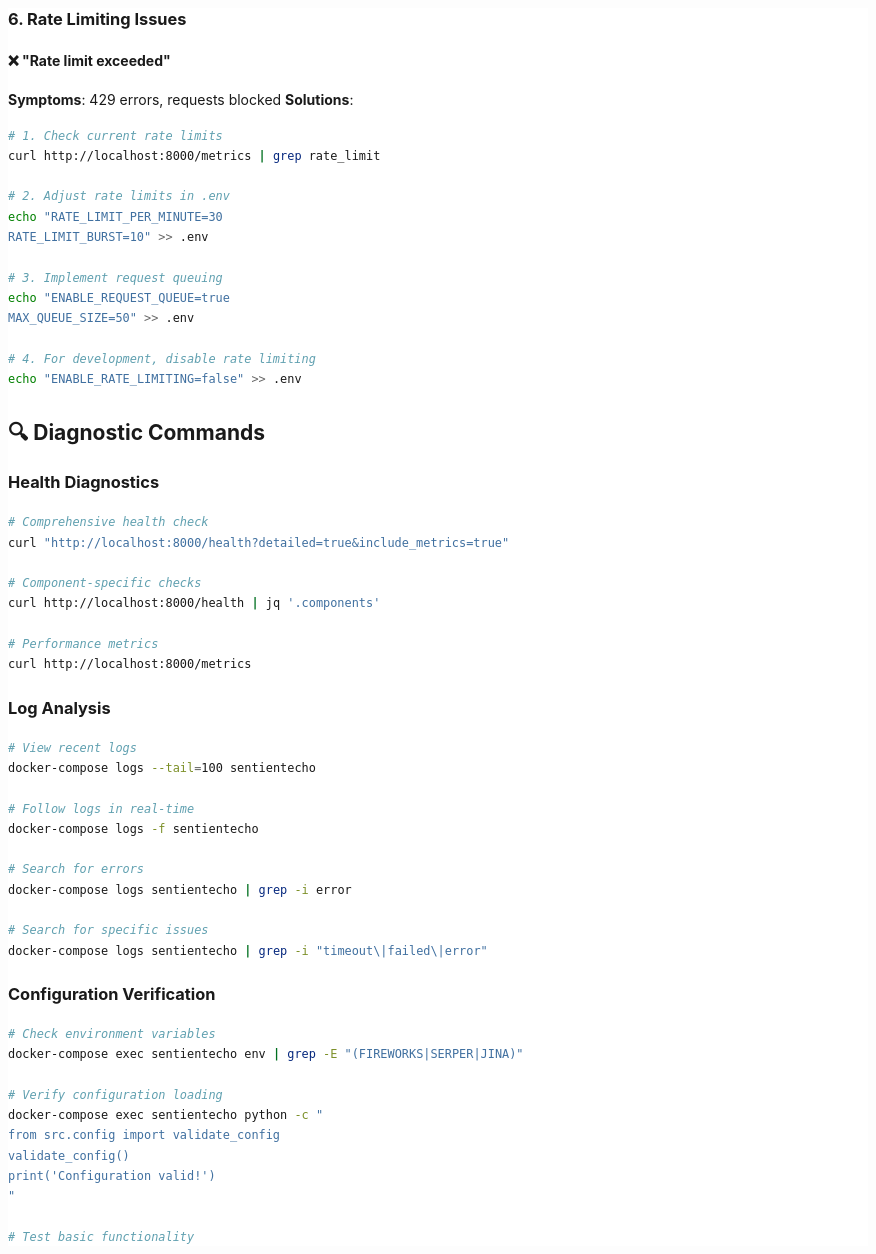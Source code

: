 ### **6. Rate Limiting Issues**

#### **❌ "Rate limit exceeded"**
**Symptoms**: 429 errors, requests blocked
**Solutions**:
```bash
# 1. Check current rate limits
curl http://localhost:8000/metrics | grep rate_limit

# 2. Adjust rate limits in .env
echo "RATE_LIMIT_PER_MINUTE=30
RATE_LIMIT_BURST=10" >> .env

# 3. Implement request queuing
echo "ENABLE_REQUEST_QUEUE=true
MAX_QUEUE_SIZE=50" >> .env

# 4. For development, disable rate limiting
echo "ENABLE_RATE_LIMITING=false" >> .env
```

## 🔍 **Diagnostic Commands**

### **Health Diagnostics**
```bash
# Comprehensive health check
curl "http://localhost:8000/health?detailed=true&include_metrics=true"

# Component-specific checks
curl http://localhost:8000/health | jq '.components'

# Performance metrics
curl http://localhost:8000/metrics
```

### **Log Analysis**
```bash
# View recent logs
docker-compose logs --tail=100 sentientecho

# Follow logs in real-time
docker-compose logs -f sentientecho

# Search for errors
docker-compose logs sentientecho | grep -i error

# Search for specific issues
docker-compose logs sentientecho | grep -i "timeout\|failed\|error"
```

### **Configuration Verification**
```bash
# Check environment variables
docker-compose exec sentientecho env | grep -E "(FIREWORKS|SERPER|JINA)"

# Verify configuration loading
docker-compose exec sentientecho python -c "
from src.config import validate_config
validate_config()
print('Configuration valid!')
"

# Test basic functionality
```